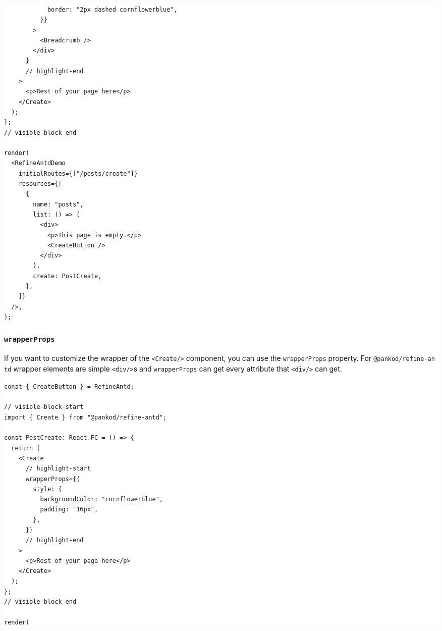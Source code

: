 ```tsx live disableScroll previewHeight=280px url=http://localhost:3000/posts/create
            border: "2px dashed cornflowerblue",
          }}
        >
          <Breadcrumb />
        </div>
      }
      // highlight-end
    >
      <p>Rest of your page here</p>
    </Create>
  );
};
// visible-block-end

render(
  <RefineAntdDemo
    initialRoutes={["/posts/create"]}
    resources={[
      {
        name: "posts",
        list: () => (
          <div>
            <p>This page is empty.</p>
            <CreateButton />
          </div>
        ),
        create: PostCreate,
      },
    ]}
  />,
);
```

### `wrapperProps`

If you want to customize the wrapper of the `<Create/>` component, you can use the `wrapperProps` property. For `@pankod/refine-antd` wrapper elements are simple `<div/>`s and `wrapperProps` can get every attribute that `<div/>` can get.

```tsx live disableScroll previewHeight=280px url=http://localhost:3000/posts/create
const { CreateButton } = RefineAntd;

// visible-block-start
import { Create } from "@pankod/refine-antd";

const PostCreate: React.FC = () => {
  return (
    <Create
      // highlight-start
      wrapperProps={{
        style: {
          backgroundColor: "cornflowerblue",
          padding: "16px",
        },
      }}
      // highlight-end
    >
      <p>Rest of your page here</p>
    </Create>
  );
};
// visible-block-end

render(
```

[breadcrumb-component]: /api-reference/antd/components/breadcrumb.md